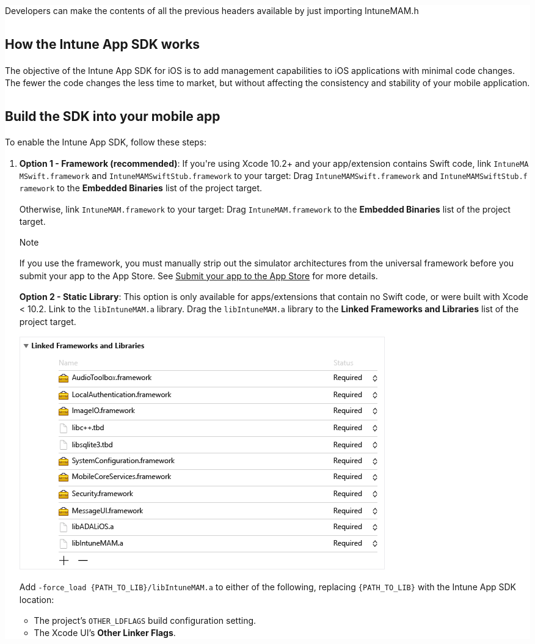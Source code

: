 Developers can make the contents of all the previous headers available by just importing IntuneMAM.h


## How the Intune App SDK works

The objective of the Intune App SDK for iOS is to add management capabilities to iOS applications with minimal code changes. The fewer the code changes the less time to market, but without affecting the consistency and stability of your mobile application.


## Build the SDK into your mobile app

To enable the Intune App SDK, follow these steps:

1. **Option 1 - Framework (recommended)**: If you're using Xcode 10.2+ and your app/extension contains Swift code, link `IntuneMAMSwift.framework` and `IntuneMAMSwiftStub.framework` to your target: Drag `IntuneMAMSwift.framework` and `IntuneMAMSwiftStub.framework` to the **Embedded Binaries** list of the project target.

    Otherwise, link `IntuneMAM.framework` to your target: Drag `IntuneMAM.framework` to the **Embedded Binaries** list of the project target.

   > [!NOTE]
   > If you use the framework, you must manually strip out the simulator architectures from the universal framework before you submit your app to the App Store. See [Submit your app to the App Store](#submit-your-app-to-the-app-store) for more details.

   **Option 2 - Static Library**: This option is only available for apps/extensions that contain no Swift code, or were built with Xcode < 10.2. Link to the `libIntuneMAM.a` library. Drag the `libIntuneMAM.a` library to the **Linked Frameworks and Libraries** list of the project target.

    ![Intune App SDK iOS: linked frameworks and libraries](./media/app-sdk-ios/intune-app-sdk-ios-linked-frameworks-and-libraries.png)

    Add `-force_load {PATH_TO_LIB}/libIntuneMAM.a` to either of the following, replacing `{PATH_TO_LIB}` with the Intune App SDK location:
   * The project’s `OTHER_LDFLAGS` build configuration setting.
   * The Xcode UI’s **Other Linker Flags**.
